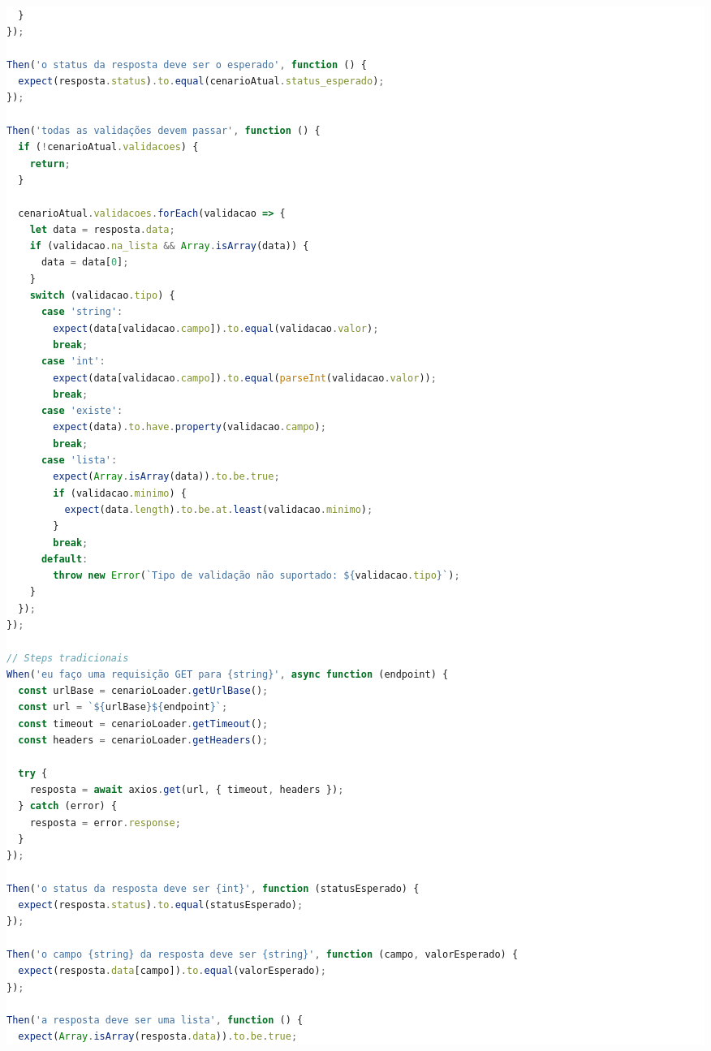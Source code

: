 ```javascript
  }
});

Then('o status da resposta deve ser o esperado', function () {
  expect(resposta.status).to.equal(cenarioAtual.status_esperado);
});

Then('todas as validações devem passar', function () {
  if (!cenarioAtual.validacoes) {
    return;
  }

  cenarioAtual.validacoes.forEach(validacao => {
    let data = resposta.data;
    if (validacao.na_lista && Array.isArray(data)) {
      data = data[0];
    }
    switch (validacao.tipo) {
      case 'string':
        expect(data[validacao.campo]).to.equal(validacao.valor);
        break;
      case 'int':
        expect(data[validacao.campo]).to.equal(parseInt(validacao.valor));
        break;
      case 'existe':
        expect(data).to.have.property(validacao.campo);
        break;
      case 'lista':
        expect(Array.isArray(data)).to.be.true;
        if (validacao.minimo) {
          expect(data.length).to.be.at.least(validacao.minimo);
        }
        break;
      default:
        throw new Error(`Tipo de validação não suportado: ${validacao.tipo}`);
    }
  });
});

// Steps tradicionais
When('eu faço uma requisição GET para {string}', async function (endpoint) {
  const urlBase = cenarioLoader.getUrlBase();
  const url = `${urlBase}${endpoint}`;
  const timeout = cenarioLoader.getTimeout();
  const headers = cenarioLoader.getHeaders();
  
  try {
    resposta = await axios.get(url, { timeout, headers });
  } catch (error) {
    resposta = error.response;
  }
});

Then('o status da resposta deve ser {int}', function (statusEsperado) {
  expect(resposta.status).to.equal(statusEsperado);
});

Then('o campo {string} da resposta deve ser {string}', function (campo, valorEsperado) {
  expect(resposta.data[campo]).to.equal(valorEsperado);
});

Then('a resposta deve ser uma lista', function () {
  expect(Array.isArray(resposta.data)).to.be.true;
```
